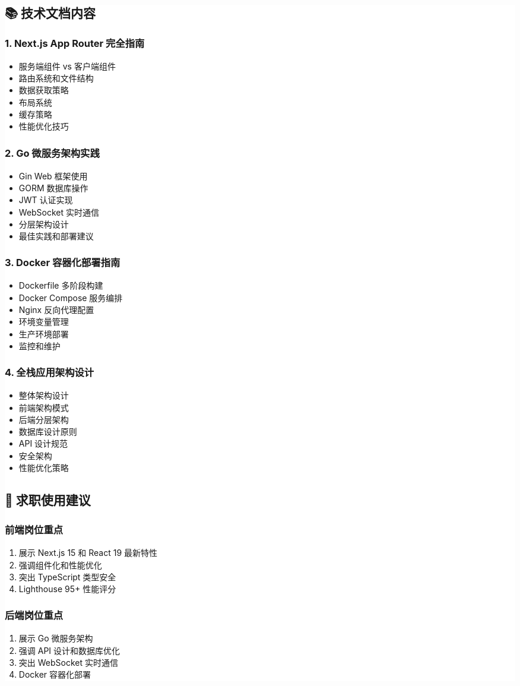## 📚 技术文档内容

### 1. Next.js App Router 完全指南
- 服务端组件 vs 客户端组件
- 路由系统和文件结构
- 数据获取策略
- 布局系统
- 缓存策略
- 性能优化技巧

### 2. Go 微服务架构实践
- Gin Web 框架使用
- GORM 数据库操作
- JWT 认证实现
- WebSocket 实时通信
- 分层架构设计
- 最佳实践和部署建议

### 3. Docker 容器化部署指南
- Dockerfile 多阶段构建
- Docker Compose 服务编排
- Nginx 反向代理配置
- 环境变量管理
- 生产环境部署
- 监控和维护

### 4. 全栈应用架构设计
- 整体架构设计
- 前端架构模式
- 后端分层架构
- 数据库设计原则
- API 设计规范
- 安全架构
- 性能优化策略

## 💼 求职使用建议

### 前端岗位重点
1. 展示 Next.js 15 和 React 19 最新特性
2. 强调组件化和性能优化
3. 突出 TypeScript 类型安全
4. Lighthouse 95+ 性能评分

### 后端岗位重点
1. 展示 Go 微服务架构
2. 强调 API 设计和数据库优化
3. 突出 WebSocket 实时通信
4. Docker 容器化部署
